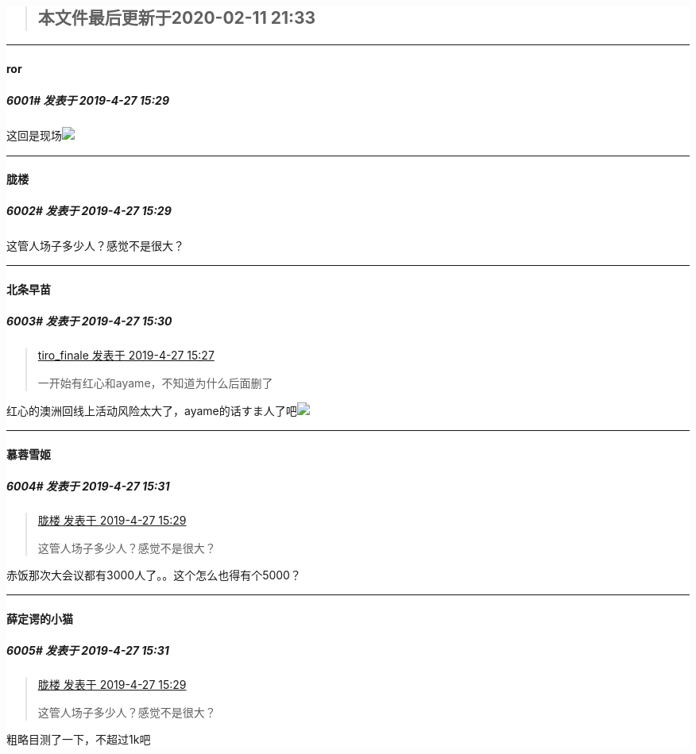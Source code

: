 > ## **本文件最后更新于2020-02-11 21:33** 


-----

####  ror  
##### 6001#       发表于 2019-4-27 15:29


这回是现场<img src="https://static.saraba1st.com/image/smiley/face2017/067.png" referrerpolicy="no-referrer">


-----

####  胧楼  
##### 6002#       发表于 2019-4-27 15:29


这管人场子多少人？感觉不是很大？


-----

####  北条早苗  
##### 6003#       发表于 2019-4-27 15:30


<blockquote><a href="httphttps://bbs.saraba1st.com/2b/forum.php?mod=redirect&amp;goto=findpost&amp;pid=43478264&amp;ptid=1823171" target="_blank">tiro_finale 发表于 2019-4-27 15:27</a>

一开始有红心和ayame，不知道为什么后面删了</blockquote>
红心的澳洲回线上活动风险太大了，ayame的话すま人了吧<img src="https://static.saraba1st.com/image/smiley/face2017/068.png" referrerpolicy="no-referrer">


-----

####  慕蓉雪姬  
##### 6004#       发表于 2019-4-27 15:31


<blockquote><a href="httphttps://bbs.saraba1st.com/2b/forum.php?mod=redirect&amp;goto=findpost&amp;pid=43478280&amp;ptid=1823171" target="_blank">胧楼 发表于 2019-4-27 15:29</a>

这管人场子多少人？感觉不是很大？</blockquote>
赤饭那次大会议都有3000人了。。这个怎么也得有个5000？


-----

####  薛定谔的小猫  
##### 6005#       发表于 2019-4-27 15:31


<blockquote><a href="httphttps://bbs.saraba1st.com/2b/forum.php?mod=redirect&amp;goto=findpost&amp;pid=43478280&amp;ptid=1823171" target="_blank">胧楼 发表于 2019-4-27 15:29</a>

这管人场子多少人？感觉不是很大？</blockquote>
粗略目测了一下，不超过1k吧
